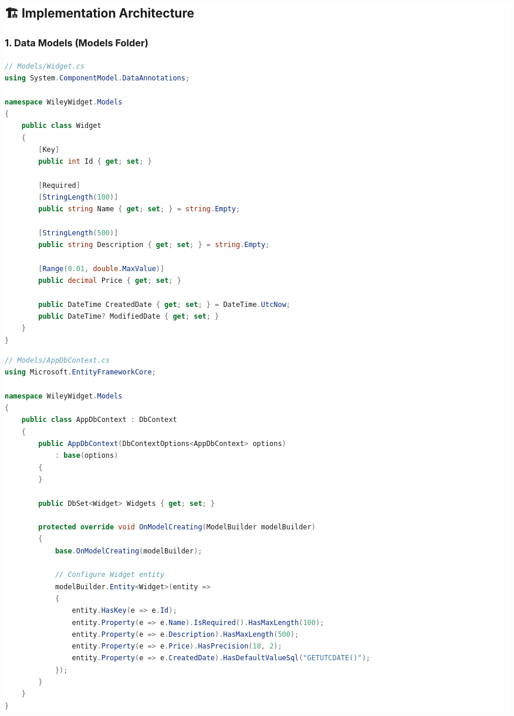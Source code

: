 ## 🏗️ **Implementation Architecture**

### **1. Data Models (Models Folder)**

```csharp
// Models/Widget.cs
using System.ComponentModel.DataAnnotations;

namespace WileyWidget.Models
{
    public class Widget
    {
        [Key]
        public int Id { get; set; }

        [Required]
        [StringLength(100)]
        public string Name { get; set; } = string.Empty;

        [StringLength(500)]
        public string Description { get; set; } = string.Empty;

        [Range(0.01, double.MaxValue)]
        public decimal Price { get; set; }

        public DateTime CreatedDate { get; set; } = DateTime.UtcNow;
        public DateTime? ModifiedDate { get; set; }
    }
}
```

```csharp
// Models/AppDbContext.cs
using Microsoft.EntityFrameworkCore;

namespace WileyWidget.Models
{
    public class AppDbContext : DbContext
    {
        public AppDbContext(DbContextOptions<AppDbContext> options)
            : base(options)
        {
        }

        public DbSet<Widget> Widgets { get; set; }

        protected override void OnModelCreating(ModelBuilder modelBuilder)
        {
            base.OnModelCreating(modelBuilder);

            // Configure Widget entity
            modelBuilder.Entity<Widget>(entity =>
            {
                entity.HasKey(e => e.Id);
                entity.Property(e => e.Name).IsRequired().HasMaxLength(100);
                entity.Property(e => e.Description).HasMaxLength(500);
                entity.Property(e => e.Price).HasPrecision(18, 2);
                entity.Property(e => e.CreatedDate).HasDefaultValueSql("GETUTCDATE()");
            });
        }
    }
}
```

